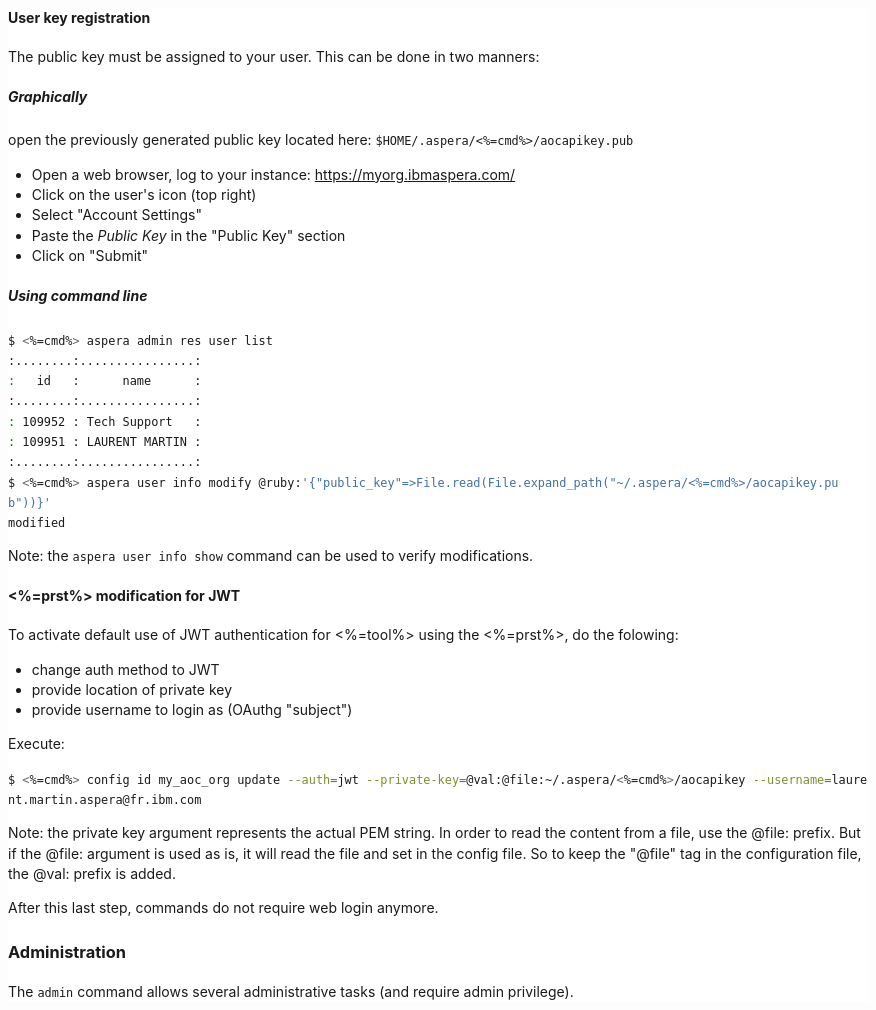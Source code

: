#### User key registration

The public key must be assigned to your user. This can be done in two manners:

##### Graphically

open the previously generated public key located here: `$HOME/.aspera/<%=cmd%>/aocapikey.pub`

* Open a web browser, log to your instance: https://myorg.ibmaspera.com/
* Click on the user's icon (top right)
* Select "Account Settings"
* Paste the _Public Key_ in the "Public Key" section
* Click on "Submit"

##### Using command line

```bash
$ <%=cmd%> aspera admin res user list
:........:................:
:   id   :      name      :
:........:................:
: 109952 : Tech Support   :
: 109951 : LAURENT MARTIN :
:........:................:
$ <%=cmd%> aspera user info modify @ruby:'{"public_key"=>File.read(File.expand_path("~/.aspera/<%=cmd%>/aocapikey.pub"))}'   
modified
```

Note: the `aspera user info show` command can be used to verify modifications.

#### <%=prst%> modification for JWT

To activate default use of JWT authentication for <%=tool%> using the <%=prst%>, do the folowing:

* change auth method to JWT
* provide location of private key
* provide username to login as (OAuthg "subject")

Execute:

```bash
$ <%=cmd%> config id my_aoc_org update --auth=jwt --private-key=@val:@file:~/.aspera/<%=cmd%>/aocapikey --username=laurent.martin.aspera@fr.ibm.com
```

Note: the private key argument represents the actual PEM string. In order to read the content from a file, use the @file: prefix. But if the @file: argument is used as is, it will read the file and set in the config file. So to keep the "@file" tag in the configuration file, the @val: prefix is added.

After this last step, commands do not require web login anymore.


### Administration

The `admin` command allows several administrative tasks (and require admin privilege).
